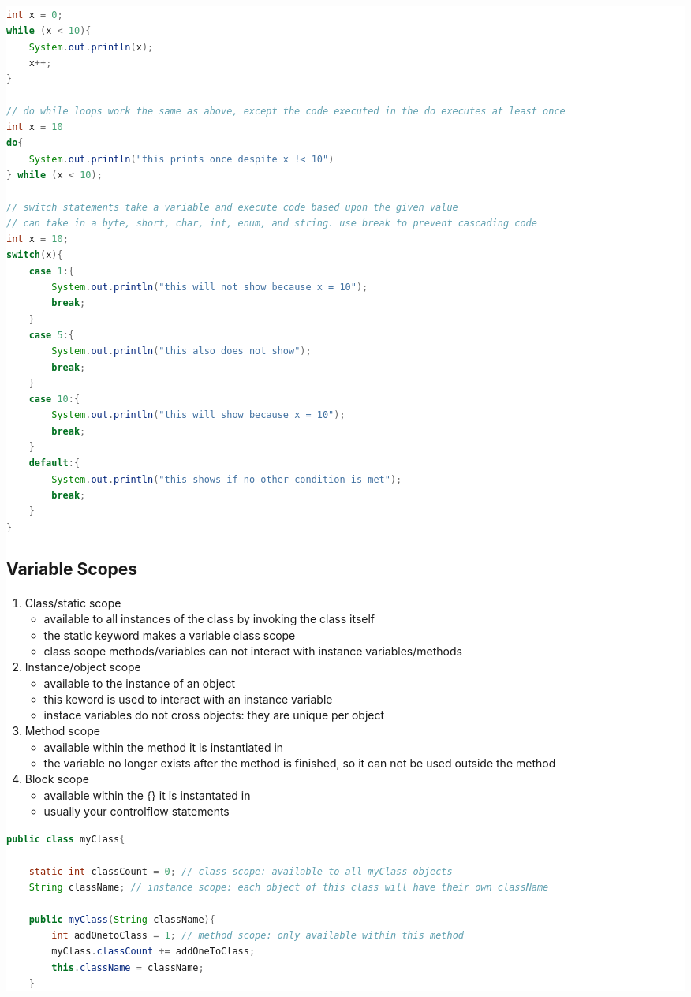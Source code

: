 ```java
int x = 0;
while (x < 10){
    System.out.println(x);
    x++;
}

// do while loops work the same as above, except the code executed in the do executes at least once
int x = 10
do{
    System.out.println("this prints once despite x !< 10")
} while (x < 10);

// switch statements take a variable and execute code based upon the given value
// can take in a byte, short, char, int, enum, and string. use break to prevent cascading code
int x = 10;
switch(x){
    case 1:{
        System.out.println("this will not show because x = 10");
        break;
    }
    case 5:{
        System.out.println("this also does not show");
        break;
    }
    case 10:{
        System.out.println("this will show because x = 10");
        break;
    }
    default:{
        System.out.println("this shows if no other condition is met");
        break;
    }
}
```
## Variable Scopes
1. Class/static scope
    - available to all instances of the class by invoking the class itself
    - the static keyword makes a variable class scope
    - class scope methods/variables can not interact with instance variables/methods
2. Instance/object scope
    - available to the instance of an object
    - this keword is used to interact with an instance variable
    - instace variables do not cross objects: they are unique per object
3. Method scope
    - available within the method it is instantiated in
    - the variable no longer exists after the method is finished, so it can not be used outside the method
4. Block scope
    - available within the {} it is instantated in
    - usually your controlflow statements
``` java
public class myClass{

    static int classCount = 0; // class scope: available to all myClass objects
    String className; // instance scope: each object of this class will have their own className

    public myClass(String className){
        int addOnetoClass = 1; // method scope: only available within this method
        myClass.classCount += addOneToClass;
        this.className = className;
    }

```